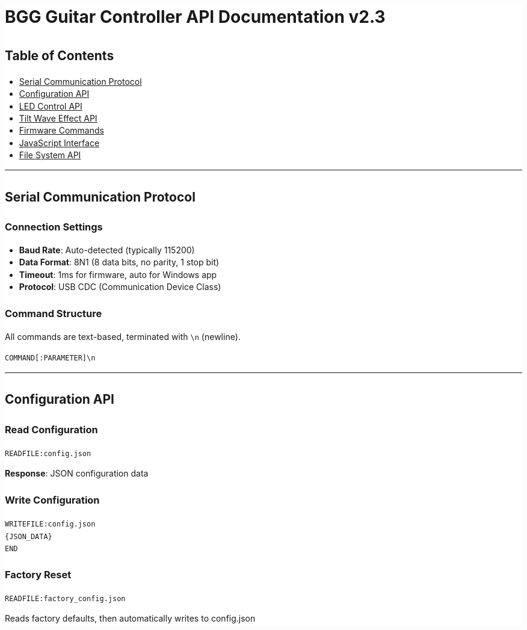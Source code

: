 # BGG Guitar Controller API Documentation v2.3

## Table of Contents
- [Serial Communication Protocol](#serial-communication-protocol)
- [Configuration API](#configuration-api)
- [LED Control API](#led-control-api)
- [Tilt Wave Effect API](#tilt-wave-effect-api)
- [Firmware Commands](#firmware-commands)
- [JavaScript Interface](#javascript-interface)
- [File System API](#file-system-api)

---

## Serial Communication Protocol

### Connection Settings
- **Baud Rate**: Auto-detected (typically 115200)
- **Data Format**: 8N1 (8 data bits, no parity, 1 stop bit)
- **Timeout**: 1ms for firmware, auto for Windows app
- **Protocol**: USB CDC (Communication Device Class)

### Command Structure
All commands are text-based, terminated with `\n` (newline).

```
COMMAND[:PARAMETER]\n
```

---

## Configuration API

### Read Configuration
```
READFILE:config.json
```
**Response**: JSON configuration data

### Write Configuration
```
WRITEFILE:config.json
{JSON_DATA}
END
```

### Factory Reset
```
READFILE:factory_config.json
```
Reads factory defaults, then automatically writes to config.json
